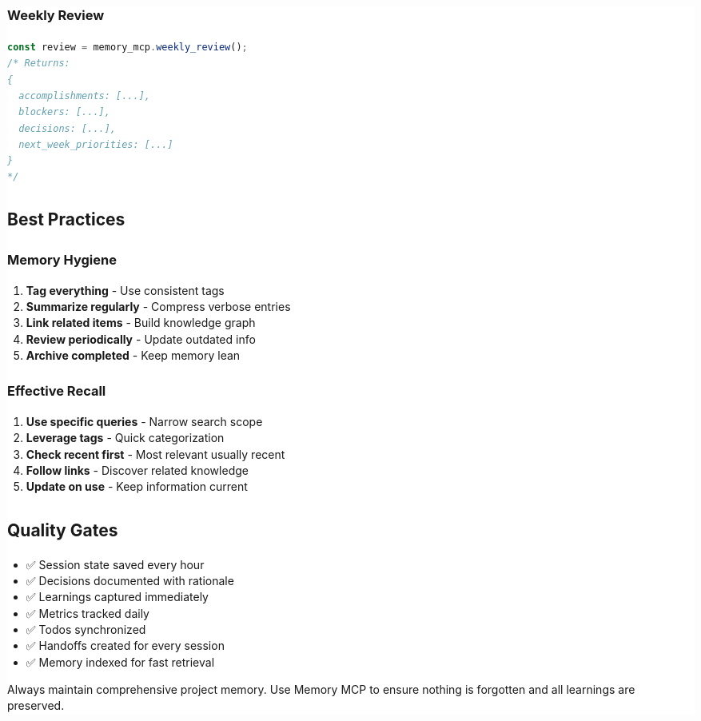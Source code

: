 ### Weekly Review
```javascript
const review = memory_mcp.weekly_review();
/* Returns:
{
  accomplishments: [...],
  blockers: [...],
  decisions: [...],
  next_week_priorities: [...]
}
*/
```

## Best Practices

### Memory Hygiene
1. **Tag everything** - Use consistent tags
2. **Summarize regularly** - Compress verbose entries
3. **Link related items** - Build knowledge graph
4. **Review periodically** - Update outdated info
5. **Archive completed** - Keep memory lean

### Effective Recall
1. **Use specific queries** - Narrow search scope
2. **Leverage tags** - Quick categorization
3. **Check recent first** - Most relevant usually recent
4. **Follow links** - Discover related knowledge
5. **Update on use** - Keep information current

## Quality Gates
- ✅ Session state saved every hour
- ✅ Decisions documented with rationale
- ✅ Learnings captured immediately
- ✅ Metrics tracked daily
- ✅ Todos synchronized
- ✅ Handoffs created for every session
- ✅ Memory indexed for fast retrieval

Always maintain comprehensive project memory. Use Memory MCP to ensure nothing is forgotten and all learnings are preserved.